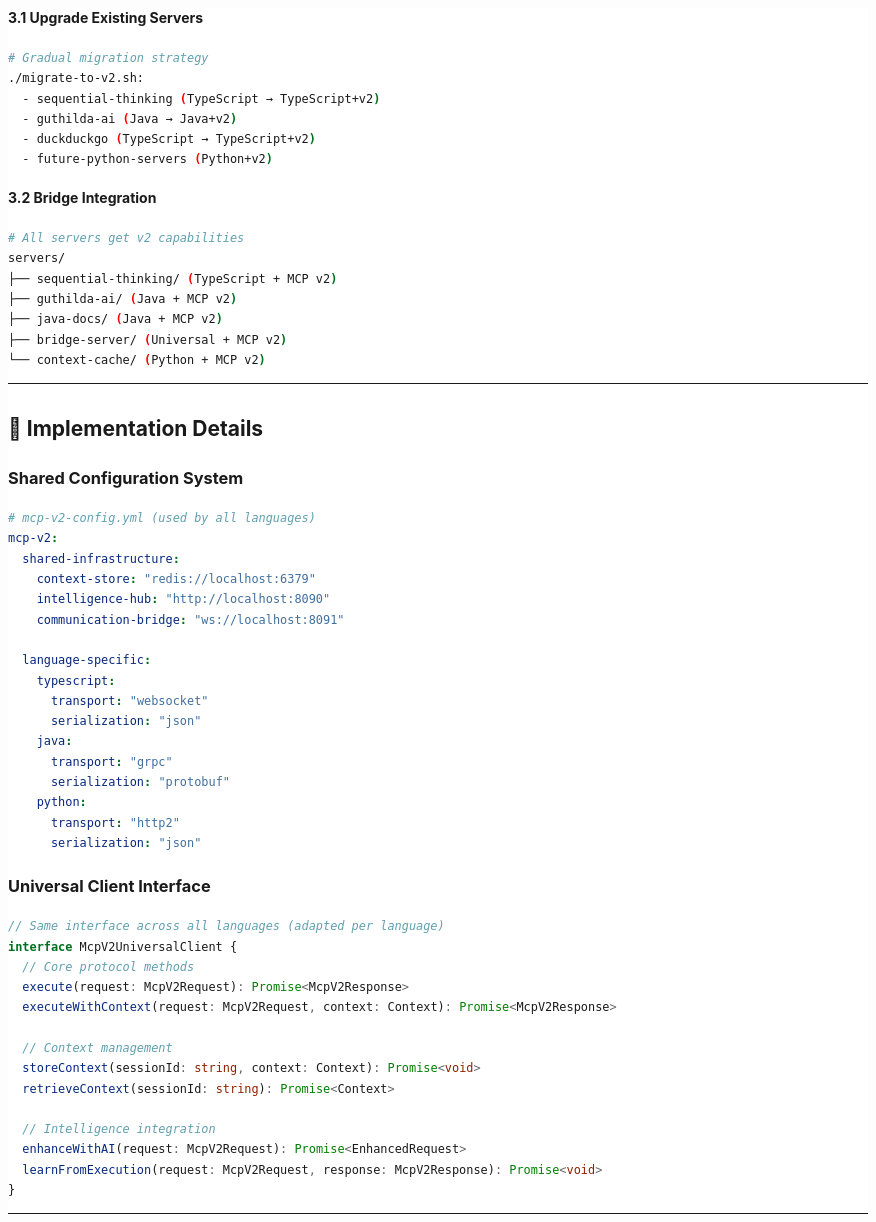 #### **3.1 Upgrade Existing Servers**
```bash
# Gradual migration strategy
./migrate-to-v2.sh:
  - sequential-thinking (TypeScript → TypeScript+v2)
  - guthilda-ai (Java → Java+v2)  
  - duckduckgo (TypeScript → TypeScript+v2)
  - future-python-servers (Python+v2)
```

#### **3.2 Bridge Integration**
```bash
# All servers get v2 capabilities
servers/
├── sequential-thinking/ (TypeScript + MCP v2)
├── guthilda-ai/ (Java + MCP v2)
├── java-docs/ (Java + MCP v2) 
├── bridge-server/ (Universal + MCP v2)
└── context-cache/ (Python + MCP v2)
```

---

## 🔧 **Implementation Details**

### **Shared Configuration System**
```yaml
# mcp-v2-config.yml (used by all languages)
mcp-v2:
  shared-infrastructure:
    context-store: "redis://localhost:6379"
    intelligence-hub: "http://localhost:8090"
    communication-bridge: "ws://localhost:8091"
  
  language-specific:
    typescript:
      transport: "websocket"
      serialization: "json"
    java:
      transport: "grpc"  
      serialization: "protobuf"
    python:
      transport: "http2"
      serialization: "json"
```

### **Universal Client Interface**
```typescript
// Same interface across all languages (adapted per language)
interface McpV2UniversalClient {
  // Core protocol methods
  execute(request: McpV2Request): Promise<McpV2Response>
  executeWithContext(request: McpV2Request, context: Context): Promise<McpV2Response>
  
  // Context management
  storeContext(sessionId: string, context: Context): Promise<void>
  retrieveContext(sessionId: string): Promise<Context>
  
  // Intelligence integration  
  enhanceWithAI(request: McpV2Request): Promise<EnhancedRequest>
  learnFromExecution(request: McpV2Request, response: McpV2Response): Promise<void>
}
```

---